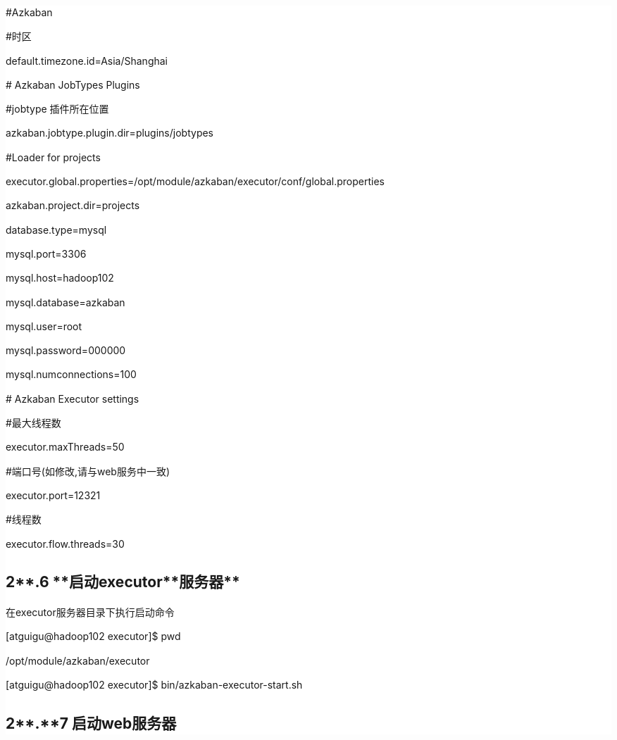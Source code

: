 \#Azkaban

\#时区

default.timezone.id=Asia/Shanghai

 

\# Azkaban JobTypes Plugins

\#jobtype 插件所在位置

azkaban.jobtype.plugin.dir=plugins/jobtypes

 

\#Loader for projects

executor.global.properties=/opt/module/azkaban/executor/conf/global.properties

azkaban.project.dir=projects

 

database.type=mysql

mysql.port=3306

mysql.host=hadoop102

mysql.database=azkaban

mysql.user=root

mysql.password=000000

mysql.numconnections=100

 

\# Azkaban Executor settings

\#最大线程数

executor.maxThreads=50

\#端口号(如修改,请与web服务中一致)

executor.port=12321

\#线程数

executor.flow.threads=30

## **2****.****6** **启动****executor****服务器**

在executor服务器目录下执行启动命令

[atguigu@hadoop102 executor]$ pwd

/opt/module/azkaban/executor

[atguigu@hadoop102 executor]$ bin/azkaban-executor-start.sh

## **2****.****7** **启动web服务器**


[否]: y